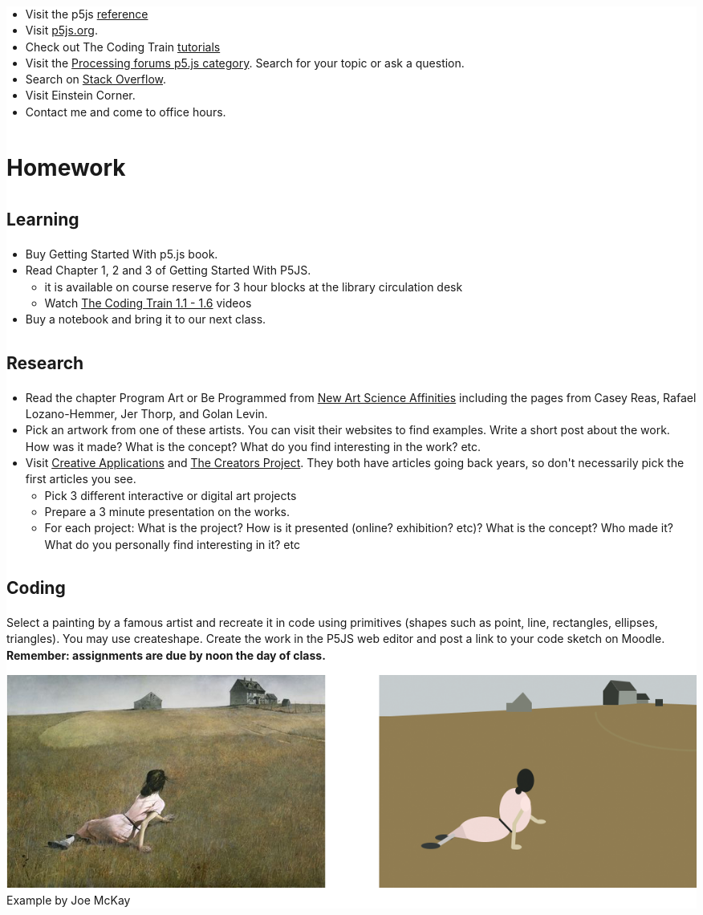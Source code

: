 - Visit the p5js [reference](http://p5js.org/reference/)
- Visit [p5js.org](http://p5js.org).
- Check out The Coding Train [tutorials](https://thecodingtrain.com/)
- Visit the [Processing forums p5.js category](https://discourse.processing.org/c/p5js). Search for your topic or ask a question.
- Search on [Stack Overflow](https://stackoverflow.com/questions/tagged/p5.js).
- Visit Einstein Corner.
- Contact me and come to office hours.

# Homework

## Learning
- Buy Getting Started With p5.js book.
- Read Chapter 1, 2 and 3 of Getting Started With  P5JS.
  - it is available on course reserve for 3 hour blocks at the library circulation desk
  - Watch [The Coding Train 1.1 - 1.6](https://youtu.be/yPWkPOfnGsw) videos
- Buy a notebook and bring it to our next class.

## Research

- Read the chapter Program Art or Be Programmed from [New Art Science Affinities](http://millergallery.cfa.cmu.edu/nasabook/newartscienceaffinities.pdf) including the pages from Casey Reas, Rafael Lozano-Hemmer, Jer Thorp, and Golan Levin.
- Pick an artwork from one of these artists. You can visit their websites to find examples. Write a short post about the work. How was it made? What is the concept? What do you find interesting in the work? etc.
- Visit [Creative Applications](http://creativeapplications.net) and [The Creators Project](http://creators.vice.com). They both have articles going back years, so don't necessarily pick the first articles you see.
	- Pick 3 different interactive or digital art projects
	- Prepare a 3 minute presentation on the works.
	- For each project: What is the project? How is it presented (online? exhibition? etc)? What is the concept? Who made it? What do you personally find interesting in it? etc

## Coding  
Select a painting by a famous artist and recreate it in code using primitives (shapes such as point, line, rectangles, ellipses, triangles). You may use createshape. Create the work in the P5JS web editor and post a link to your code sketch on Moodle. **Remember: assignments are due by noon the day of class.**

![](images/christinas_world.png)
Example by Joe McKay
